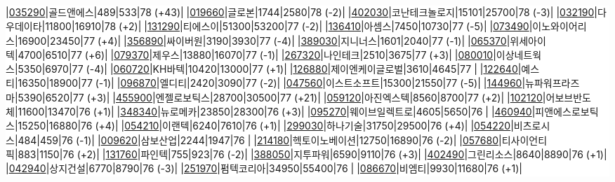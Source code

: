 |[035290](https://finance.daum.net/quotes/A035290)|골드앤에스|489|533|78 (+43)|
|[019660](https://finance.daum.net/quotes/A019660)|글로본|1744|2580|78 (-2)|
|[402030](https://finance.daum.net/quotes/A402030)|코난테크놀로지|15101|25700|78 (-3)|
|[032190](https://finance.daum.net/quotes/A032190)|다우데이타|11800|16910|78 (+2)|
|[131290](https://finance.daum.net/quotes/A131290)|티에스이|51300|53200|77 (-2)|
|[136410](https://finance.daum.net/quotes/A136410)|아셈스|7450|10730|77 (-5)|
|[073490](https://finance.daum.net/quotes/A073490)|이노와이어리스|16900|23450|77 (+4)|
|[356890](https://finance.daum.net/quotes/A356890)|싸이버원|3190|3930|77 (-4)|
|[389030](https://finance.daum.net/quotes/A389030)|지니너스|1601|2040|77 (-1)|
|[065370](https://finance.daum.net/quotes/A065370)|위세아이텍|4700|6510|77 (+6)|
|[079370](https://finance.daum.net/quotes/A079370)|제우스|13880|16070|77 (-1)|
|[267320](https://finance.daum.net/quotes/A267320)|나인테크|2510|3675|77 (+3)|
|[080010](https://finance.daum.net/quotes/A080010)|이상네트웍스|5350|6970|77 (-4)|
|[060720](https://finance.daum.net/quotes/A060720)|KH바텍|10420|13000|77 (+1)|
|[126880](https://finance.daum.net/quotes/A126880)|제이엔케이글로벌|3610|4645|77 |
|[122640](https://finance.daum.net/quotes/A122640)|예스티|16350|18900|77 (-1)|
|[096870](https://finance.daum.net/quotes/A096870)|엘디티|2420|3090|77 (-2)|
|[047560](https://finance.daum.net/quotes/A047560)|이스트소프트|15300|21550|77 (-5)|
|[144960](https://finance.daum.net/quotes/A144960)|뉴파워프라즈마|5390|6520|77 (+3)|
|[455900](https://finance.daum.net/quotes/A455900)|엔젤로보틱스|28700|30500|77 (+21)|
|[059120](https://finance.daum.net/quotes/A059120)|아진엑스텍|8560|8700|77 (+2)|
|[102120](https://finance.daum.net/quotes/A102120)|어보브반도체|11600|13470|76 (+1)|
|[348340](https://finance.daum.net/quotes/A348340)|뉴로메카|23850|28300|76 (+3)|
|[095270](https://finance.daum.net/quotes/A095270)|웨이브일렉트로|4605|5650|76 |
|[460940](https://finance.daum.net/quotes/A460940)|피앤에스로보틱스|15250|16880|76 (+4)|
|[054210](https://finance.daum.net/quotes/A054210)|이랜텍|6240|7610|76 (+1)|
|[299030](https://finance.daum.net/quotes/A299030)|하나기술|31750|29500|76 (+4)|
|[054220](https://finance.daum.net/quotes/A054220)|비츠로시스|484|459|76 (-1)|
|[009620](https://finance.daum.net/quotes/A009620)|삼보산업|2244|1947|76 |
|[214180](https://finance.daum.net/quotes/A214180)|헥토이노베이션|12750|16890|76 (-2)|
|[057680](https://finance.daum.net/quotes/A057680)|티사이언티픽|883|1150|76 (+2)|
|[131760](https://finance.daum.net/quotes/A131760)|파인텍|755|923|76 (-2)|
|[388050](https://finance.daum.net/quotes/A388050)|지투파워|6590|9110|76 (+3)|
|[402490](https://finance.daum.net/quotes/A402490)|그린리소스|8640|8890|76 (+1)|
|[042940](https://finance.daum.net/quotes/A042940)|상지건설|6770|8790|76 (-3)|
|[251970](https://finance.daum.net/quotes/A251970)|펌텍코리아|34950|55400|76 |
|[086670](https://finance.daum.net/quotes/A086670)|비엠티|9930|11680|76 (+1)|